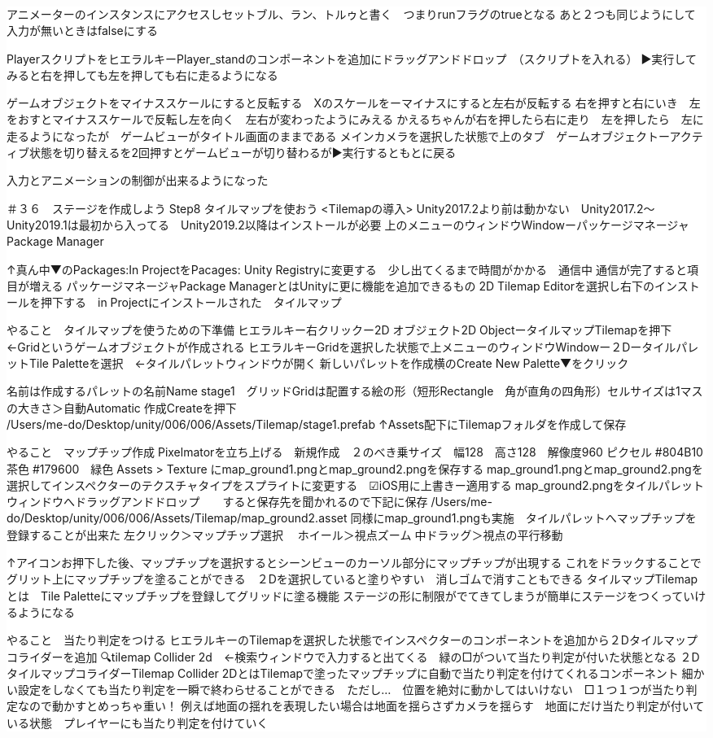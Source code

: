 アニメーターのインスタンスにアクセスしセットブル、ラン、トルゥと書く　つまりrunフラグのtrueとなる
あと２つも同じようにして入力が無いときはfalseにする

PlayerスクリプトをヒエラルキーPlayer_standのコンポーネントを追加にドラッグアンドドロップ　（スクリプトを入れる）
▶実行してみると右を押しても左を押しても右に走るようになる

ゲームオブジェクトをマイナススケールにすると反転する　Xのスケールをーマイナスにすると左右が反転する
右を押すと右にいき　左をおすとマイナススケールで反転し左を向く　左右が変わったようにみえる
かえるちゃんが右を押したら右に走り　左を押したら　左に走るようになったが　ゲームビューがタイトル画面のままである
メインカメラを選択した状態で上のタブ　ゲームオブジェクトーアクティブ状態を切り替えるを2回押すとゲームビューが切り替わるが▶実行するともとに戻る

入力とアニメーションの制御が出来るようになった


＃３６　ステージを作成しよう
Step8	タイルマップを使おう
<Tilemapの導入>
Unity2017.2より前は動かない　Unity2017.2〜Unity2019.1は最初から入ってる　Unity2019.2以降はインストールが必要
上のメニューのウィンドウWindowーパッケージマネージャPackage Manager

↑真ん中▼のPackages:In ProjectをPacages: Unity Registryに変更する　少し出てくるまで時間がかかる　通信中 通信が完了すると項目が増える
パッケージマネージャPackage ManagerとはUnityに更に機能を追加できるもの
2D Tilemap Editorを選択し右下のインストールを押下する　in Projectにインストールされた　タイルマップ

やること　タイルマップを使うための下準備
ヒエラルキー右クリックー2D オブジェクト2D ObjectータイルマップTilemapを押下　←Gridというゲームオブジェクトが作成される
ヒエラルキーGridを選択した状態で上メニューのウィンドウWindowー２DータイルパレットTile Paletteを選択　←タイルパレットウィンドウが開く
新しいパレットを作成横のCreate New Palette▼をクリック

名前は作成するパレットの名前Name stage1　グリッドGridは配置する絵の形（短形Rectangle　角が直角の四角形）セルサイズは1マスの大きさ＞自動Automatic
作成Createを押下  
/Users/me-do/Desktop/unity/006/006/Assets/Tilemap/stage1.prefab
↑Assets配下にTilemapフォルダを作成して保存

やること　マップチップ作成
Pixelmatorを立ち上げる　新規作成　２のべき乗サイズ　幅128　高さ128　解像度960  ピクセル
#804B10  茶色
#179600　緑色
Assets > Texture にmap_ground1.pngとmap_ground2.pngを保存する
map_ground1.pngとmap_ground2.pngを選択してインスペクターのテクスチャタイプをスプライトに変更する　☑iOS用に上書きー適用する
map_ground2.pngをタイルパレットウィンドウへドラッグアンドドロップ　　すると保存先を聞かれるので下記に保存
/Users/me-do/Desktop/unity/006/006/Assets/Tilemap/map_ground2.asset
同様にmap_ground1.pngも実施　タイルパレットへマップチップを登録することが出来た
左クリック＞マップチップ選択　		ホイール＞視点ズーム		中ドラッグ＞視点の平行移動

↑アイコンお押下した後、マップチップを選択するとシーンビューのカーソル部分にマップチップが出現する
これをドラックすることでグリット上にマップチップを塗ることができる　２Dを選択していると塗りやすい　消しゴムで消すこともできる
タイルマップTilemapとは　Tile Paletteにマップチップを登録してグリッドに塗る機能
ステージの形に制限がでてきてしまうが簡単にステージをつくっていけるようになる

やること　当たり判定をつける
ヒエラルキーのTilemapを選択した状態でインスペクターのコンポーネントを追加から２Dタイルマップコライダーを追加
🔍tilemap Collider 2d　←検索ウィンドウで入力すると出てくる　緑の□がついて当たり判定が付いた状態となる
２DタイルマップコライダーTilemap Collider 2DとはTilemapで塗ったマップチップに自動で当たり判定を付けてくれるコンポーネント
細かい設定をしなくても当たり判定を一瞬で終わらせることができる　ただし…　位置を絶対に動かしてはいけない　□１つ１つが当たり判定なので動かすとめっちゃ重い！
例えば地面の揺れを表現したい場合は地面を揺らさずカメラを揺らす　地面にだけ当たり判定が付いている状態　プレイヤーにも当たり判定を付けていく
